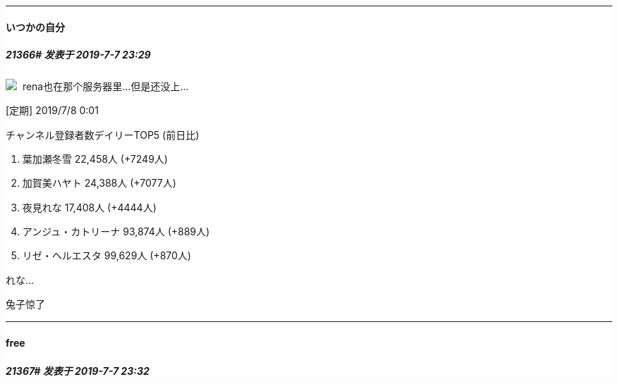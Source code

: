 










-----

####  いつかの自分  
##### 21366#       发表于 2019-7-7 23:29



<img src="https://static.saraba1st.com/image/smiley/face2017/018.png" referrerpolicy="no-referrer">  rena也在那个服务器里...但是还没上...

[定期] 2019/7/8 0:01 

チャンネル登録者数デイリーTOP5 (前日比) 

1. 葉加瀬冬雪 22,458人 (+7249人) 

2. 加賀美ハヤト 24,388人 (+7077人) 

3. 夜見れな 17,408人 (+4444人) 

4. アンジュ・カトリーナ 93,874人 (+889人) 

5. リゼ・ヘルエスタ 99,629人 (+870人) 


れな…


兔子惊了







-----

####  free  
##### 21367#       发表于 2019-7-7 23:32




